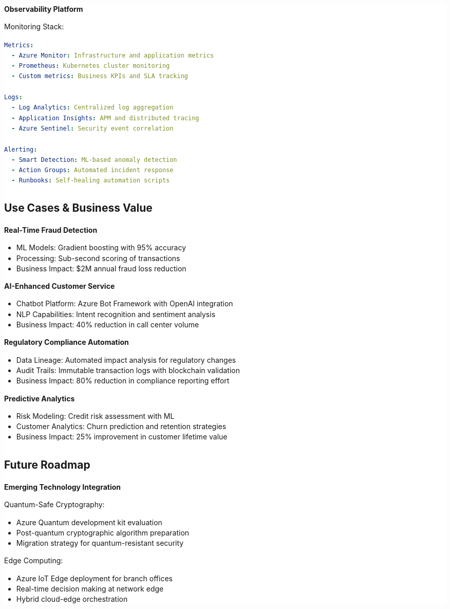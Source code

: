 **Observability Platform**

Monitoring Stack:
```yaml
Metrics:
  - Azure Monitor: Infrastructure and application metrics
  - Prometheus: Kubernetes cluster monitoring
  - Custom metrics: Business KPIs and SLA tracking

Logs:
  - Log Analytics: Centralized log aggregation
  - Application Insights: APM and distributed tracing
  - Azure Sentinel: Security event correlation

Alerting:
  - Smart Detection: ML-based anomaly detection
  - Action Groups: Automated incident response
  - Runbooks: Self-healing automation scripts
```

## Use Cases & Business Value

**Real-Time Fraud Detection**
- ML Models: Gradient boosting with 95% accuracy
- Processing: Sub-second scoring of transactions
- Business Impact: $2M annual fraud loss reduction

**AI-Enhanced Customer Service**
- Chatbot Platform: Azure Bot Framework with OpenAI integration
- NLP Capabilities: Intent recognition and sentiment analysis
- Business Impact: 40% reduction in call center volume

**Regulatory Compliance Automation**
- Data Lineage: Automated impact analysis for regulatory changes
- Audit Trails: Immutable transaction logs with blockchain validation
- Business Impact: 80% reduction in compliance reporting effort

**Predictive Analytics**
- Risk Modeling: Credit risk assessment with ML
- Customer Analytics: Churn prediction and retention strategies
- Business Impact: 25% improvement in customer lifetime value

## Future Roadmap

**Emerging Technology Integration**

Quantum-Safe Cryptography:
- Azure Quantum development kit evaluation
- Post-quantum cryptographic algorithm preparation
- Migration strategy for quantum-resistant security

Edge Computing:
- Azure IoT Edge deployment for branch offices
- Real-time decision making at network edge
- Hybrid cloud-edge orchestration
